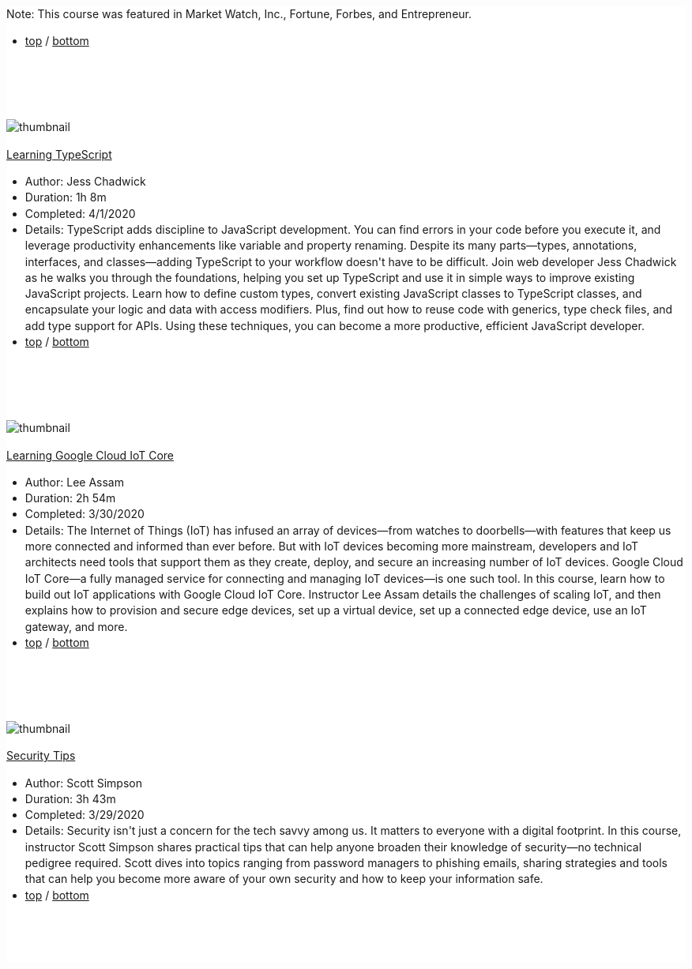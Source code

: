 Note: This course was featured in Market Watch, Inc., Fortune, Forbes, and Entrepreneur.
- [top](#top) / [bottom](#bottom)
<br/>
<br/>
<br/>


![thumbnail](https://media-exp1.licdn.com/dms/image/C4E0DAQE0dY-NRKZ-3A/learning-public-crop_144_256/0?e=1599498000&v=beta&t=E4HWcvOUcle6fzWSCLZUwSdjcvdmsyE7JXK9eIbtgjY)

[Learning TypeScript](https://www.linkedin.com/learning/learning-typescript-2)
- Author: Jess Chadwick
- Duration: 1h 8m
- Completed: 4/1/2020
- Details: TypeScript adds discipline to JavaScript development. You can find errors in your code before you execute it, and leverage productivity enhancements like variable and property renaming. Despite its many parts—types, annotations, interfaces, and classes—adding TypeScript to your workflow doesn't have to be difficult. Join web developer Jess Chadwick as he walks you through the foundations, helping you set up TypeScript and use it in simple ways to improve existing JavaScript projects. Learn how to define custom types, convert existing JavaScript classes to TypeScript classes, and encapsulate your logic and data with access modifiers. Plus, find out how to reuse code with generics, type check files, and add type support for APIs. Using these techniques, you can become a more productive, efficient JavaScript developer.
- [top](#top) / [bottom](#bottom)
<br/>
<br/>
<br/>


![thumbnail](https://media-exp1.licdn.com/dms/image/C4E0DAQHNUjHWc4ZSYA/learning-public-crop_144_256/0?e=1599498000&v=beta&t=gtRK44Plk1SBoAc_u2JEmmftqp1S0ZPw5pPx0VE2HcY)

[Learning Google Cloud IoT Core](https://www.linkedin.com/learning/learning-google-cloud-iot-core)
- Author: Lee Assam
- Duration: 2h 54m
- Completed: 3/30/2020
- Details: The Internet of Things (IoT) has infused an array of devices—from watches to doorbells—with features that keep us more connected and informed than ever before. But with IoT devices becoming more mainstream, developers and IoT architects need tools that support them as they create, deploy, and secure an increasing number of IoT devices. Google Cloud IoT Core—a fully managed service for connecting and managing IoT devices—is one such tool. In this course, learn how to build out IoT applications with Google Cloud IoT Core. Instructor Lee Assam details the challenges of scaling IoT, and then explains how to provision and secure edge devices, set up a virtual device, set up a connected edge device, use an IoT gateway, and more.
- [top](#top) / [bottom](#bottom)
<br/>
<br/>
<br/>


![thumbnail](https://media-exp1.licdn.com/dms/image/C4E0DAQGeA2wVaXlEQg/learning-public-crop_144_256/0?e=1599498000&v=beta&t=OOsgyxQowsOrlNa9PqhvnqRkgExfuT2QFjJ-y1J4mJk)

[Security Tips](https://www.linkedin.com/learning/security-tips)
- Author: Scott Simpson
- Duration: 3h 43m
- Completed: 3/29/2020
- Details: Security isn't just a concern for the tech savvy among us. It matters to everyone with a digital footprint. In this course, instructor Scott Simpson shares practical tips that can help anyone broaden their knowledge of security—no technical pedigree required. Scott dives into topics ranging from password managers to phishing emails, sharing strategies and tools that can help you become more aware of your own security and how to keep your information safe.
- [top](#top) / [bottom](#bottom)
<br/>
<br/>
<br/>
